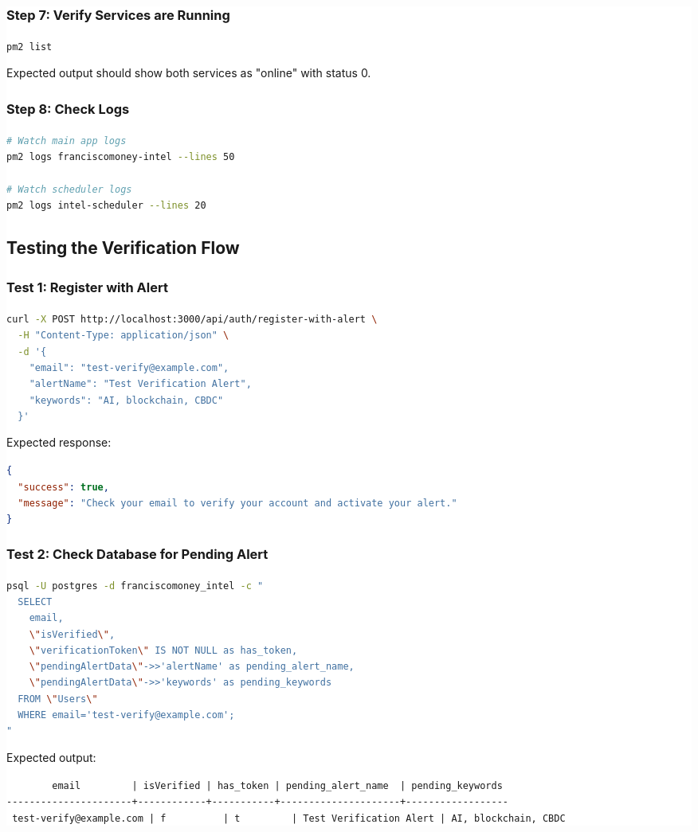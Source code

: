 ### Step 7: Verify Services are Running
```bash
pm2 list
```

Expected output should show both services as "online" with status 0.

### Step 8: Check Logs
```bash
# Watch main app logs
pm2 logs franciscomoney-intel --lines 50

# Watch scheduler logs
pm2 logs intel-scheduler --lines 20
```

## Testing the Verification Flow

### Test 1: Register with Alert
```bash
curl -X POST http://localhost:3000/api/auth/register-with-alert \
  -H "Content-Type: application/json" \
  -d '{
    "email": "test-verify@example.com",
    "alertName": "Test Verification Alert",
    "keywords": "AI, blockchain, CBDC"
  }'
```

Expected response:
```json
{
  "success": true,
  "message": "Check your email to verify your account and activate your alert."
}
```

### Test 2: Check Database for Pending Alert
```bash
psql -U postgres -d franciscomoney_intel -c "
  SELECT
    email,
    \"isVerified\",
    \"verificationToken\" IS NOT NULL as has_token,
    \"pendingAlertData\"->>'alertName' as pending_alert_name,
    \"pendingAlertData\"->>'keywords' as pending_keywords
  FROM \"Users\"
  WHERE email='test-verify@example.com';
"
```

Expected output:
```
        email         | isVerified | has_token | pending_alert_name  | pending_keywords
----------------------+------------+-----------+---------------------+------------------
 test-verify@example.com | f          | t         | Test Verification Alert | AI, blockchain, CBDC
```
